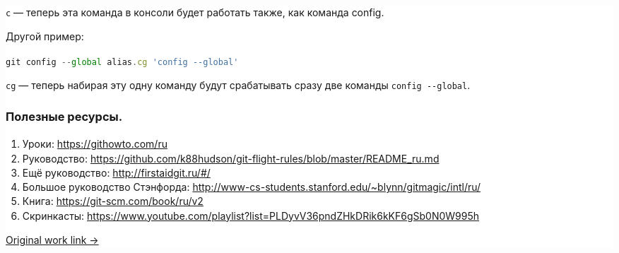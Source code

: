 `с` — теперь эта команда в консоли будет работать также, как команда config.

Другой пример:

```javascript
git config --global alias.сg 'config --global'
```

`cg` — теперь набирая эту одну команду будут срабатывать сразу две команды `config --global`.

### Полезные ресурсы.

1. Уроки: https://githowto.com/ru
2. Руководство: https://github.com/k88hudson/git-flight-rules/blob/master/README_ru.md
3. Ещё руководство: http://firstaidgit.ru/#/
4. Большое руководство Стэнфорда: http://www-cs-students.stanford.edu/~blynn/gitmagic/intl/ru/
5. Книга: https://git-scm.com/book/ru/v2
6. Скринкасты: https://www.youtube.com/playlist?list=PLDyvV36pndZHkDRik6kKF6gSb0N0W995h

[Original work link →](https://www.evernote.com/shard/s368/client/snv?noteGuid=b1359883-2b9e-419a-b9de-dd959fc05f05&noteKey=97c0f19486d851b3&sn=https%3A%2F%2Fwww.evernote.com%2Fshard%2Fs368%2Fsh%2Fb1359883-2b9e-419a-b9de-dd959fc05f05%2F97c0f19486d851b3&title=Git)
